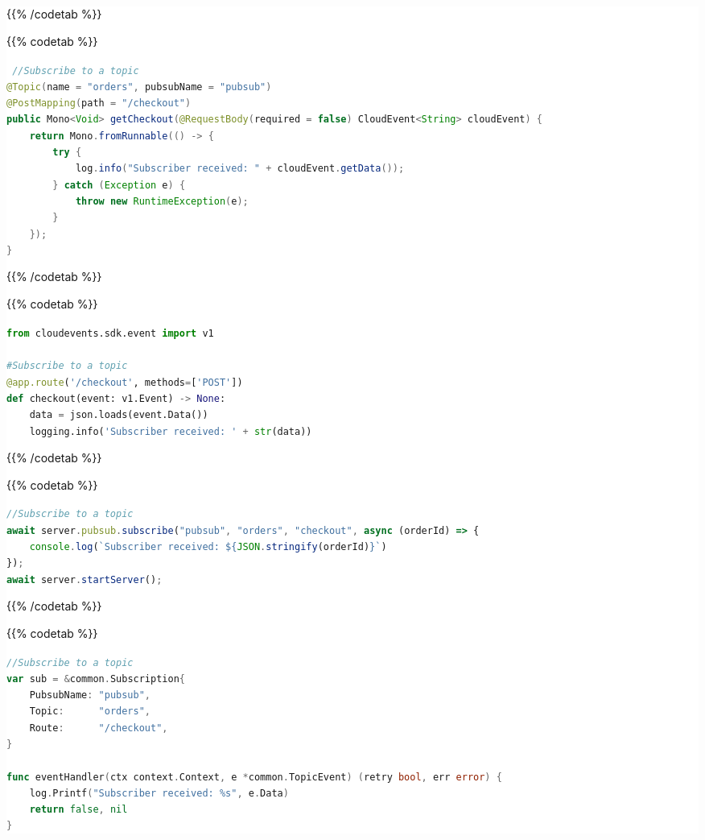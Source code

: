 {{% /codetab %}}

{{% codetab %}}

```java
 //Subscribe to a topic
@Topic(name = "orders", pubsubName = "pubsub")
@PostMapping(path = "/checkout")
public Mono<Void> getCheckout(@RequestBody(required = false) CloudEvent<String> cloudEvent) {
    return Mono.fromRunnable(() -> {
        try {
            log.info("Subscriber received: " + cloudEvent.getData());
        } catch (Exception e) {
            throw new RuntimeException(e);
        }
    });
}
```

{{% /codetab %}}

{{% codetab %}}

```python
from cloudevents.sdk.event import v1

#Subscribe to a topic 
@app.route('/checkout', methods=['POST'])
def checkout(event: v1.Event) -> None:
    data = json.loads(event.Data())
    logging.info('Subscriber received: ' + str(data))
```

{{% /codetab %}}

{{% codetab %}}

```javascript
//Subscribe to a topic
await server.pubsub.subscribe("pubsub", "orders", "checkout", async (orderId) => {
    console.log(`Subscriber received: ${JSON.stringify(orderId)}`)
});
await server.startServer();
```

{{% /codetab %}}

{{% codetab %}}

```go
//Subscribe to a topic
var sub = &common.Subscription{
	PubsubName: "pubsub",
	Topic:      "orders",
	Route:      "/checkout",
}

func eventHandler(ctx context.Context, e *common.TopicEvent) (retry bool, err error) {
	log.Printf("Subscriber received: %s", e.Data)
	return false, nil
}
```
